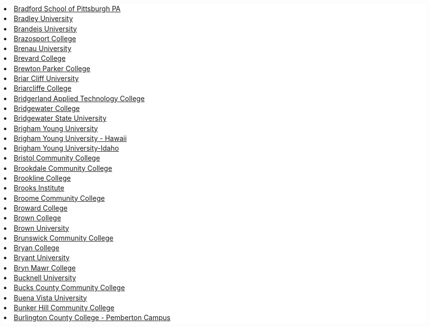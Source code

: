 <li><a href="https://eml.berkeley.edu/~yagan/college/Bradford_School_of_Pittsburgh_PA.pdf" rel="nofollow">Bradford School of Pittsburgh PA</a></li>
<li><a href="https://eml.berkeley.edu/~yagan/college/Bradley_University.pdf" rel="nofollow">Bradley University</a></li>
<li><a href="https://eml.berkeley.edu/~yagan/college/Brandeis_University.pdf" rel="nofollow">Brandeis University</a></li>
<li><a href="https://eml.berkeley.edu/~yagan/college/Brazosport_College.pdf" rel="nofollow">Brazosport College</a></li>
<li><a href="https://eml.berkeley.edu/~yagan/college/Brenau_University.pdf" rel="nofollow">Brenau University</a></li>
<li><a href="https://eml.berkeley.edu/~yagan/college/Brevard_College.pdf" rel="nofollow">Brevard College</a></li>
<li><a href="https://eml.berkeley.edu/~yagan/college/Brewton_Parker_College.pdf" rel="nofollow">Brewton Parker College</a></li>
<li><a href="https://eml.berkeley.edu/~yagan/college/Briar_Cliff_University.pdf" rel="nofollow">Briar Cliff University</a></li>
<li><a href="https://eml.berkeley.edu/~yagan/college/Briarcliffe_College.pdf" rel="nofollow">Briarcliffe College</a></li>
<li><a href="https://eml.berkeley.edu/~yagan/college/Bridgerland_Applied_Technology_College.pdf" rel="nofollow">Bridgerland Applied Technology College</a></li>
<li><a href="https://eml.berkeley.edu/~yagan/college/Bridgewater_College.pdf" rel="nofollow">Bridgewater College</a></li>
<li><a href="https://eml.berkeley.edu/~yagan/college/Bridgewater_State_University.pdf" rel="nofollow">Bridgewater State University</a></li>
<li><a href="https://eml.berkeley.edu/~yagan/college/Brigham_Young_University.pdf" rel="nofollow">Brigham Young University</a></li>
<li><a href="https://eml.berkeley.edu/~yagan/college/Brigham_Young_University_-_Hawaii.pdf" rel="nofollow">Brigham Young University - Hawaii</a></li>
<li><a href="https://eml.berkeley.edu/~yagan/college/Brigham_Young_University-Idaho.pdf" rel="nofollow">Brigham Young University-Idaho</a></li>
<li><a href="https://eml.berkeley.edu/~yagan/college/Bristol_Community_College.pdf" rel="nofollow">Bristol Community College</a></li>
<li><a href="https://eml.berkeley.edu/~yagan/college/Brookdale_Community_College.pdf" rel="nofollow">Brookdale Community College</a></li>
<li><a href="https://eml.berkeley.edu/~yagan/college/Brookline_College.pdf" rel="nofollow">Brookline College</a></li>
<li><a href="https://eml.berkeley.edu/~yagan/college/Brooks_Institute.pdf" rel="nofollow">Brooks Institute</a></li>
<li><a href="https://eml.berkeley.edu/~yagan/college/Broome_Community_College.pdf" rel="nofollow">Broome Community College</a></li>
<li><a href="https://eml.berkeley.edu/~yagan/college/Broward_College.pdf" rel="nofollow">Broward College</a></li>
<li><a href="https://eml.berkeley.edu/~yagan/college/Brown_College.pdf" rel="nofollow">Brown College</a></li>
<li><a href="https://eml.berkeley.edu/~yagan/college/Brown_University.pdf" rel="nofollow">Brown University</a></li>
<li><a href="https://eml.berkeley.edu/~yagan/college/Brunswick_Community_College.pdf" rel="nofollow">Brunswick Community College</a></li>
<li><a href="https://eml.berkeley.edu/~yagan/college/Bryan_College.pdf" rel="nofollow">Bryan College</a></li>
<li><a href="https://eml.berkeley.edu/~yagan/college/Bryant_University.pdf" rel="nofollow">Bryant University</a></li>
<li><a href="https://eml.berkeley.edu/~yagan/college/Bryn_Mawr_College.pdf" rel="nofollow">Bryn Mawr College</a></li>
<li><a href="https://eml.berkeley.edu/~yagan/college/Bucknell_University.pdf" rel="nofollow">Bucknell University</a></li>
<li><a href="https://eml.berkeley.edu/~yagan/college/Bucks_County_Community_College.pdf" rel="nofollow">Bucks County Community College</a></li>
<li><a href="https://eml.berkeley.edu/~yagan/college/Buena_Vista_University.pdf" rel="nofollow">Buena Vista University</a></li>
<li><a href="https://eml.berkeley.edu/~yagan/college/Bunker_Hill_Community_College.pdf" rel="nofollow">Bunker Hill Community College</a></li>
<li><a href="https://eml.berkeley.edu/~yagan/college/Burlington_County_College_-_Pemberton_Campus.pdf" rel="nofollow">Burlington County College - Pemberton Campus</a></li>